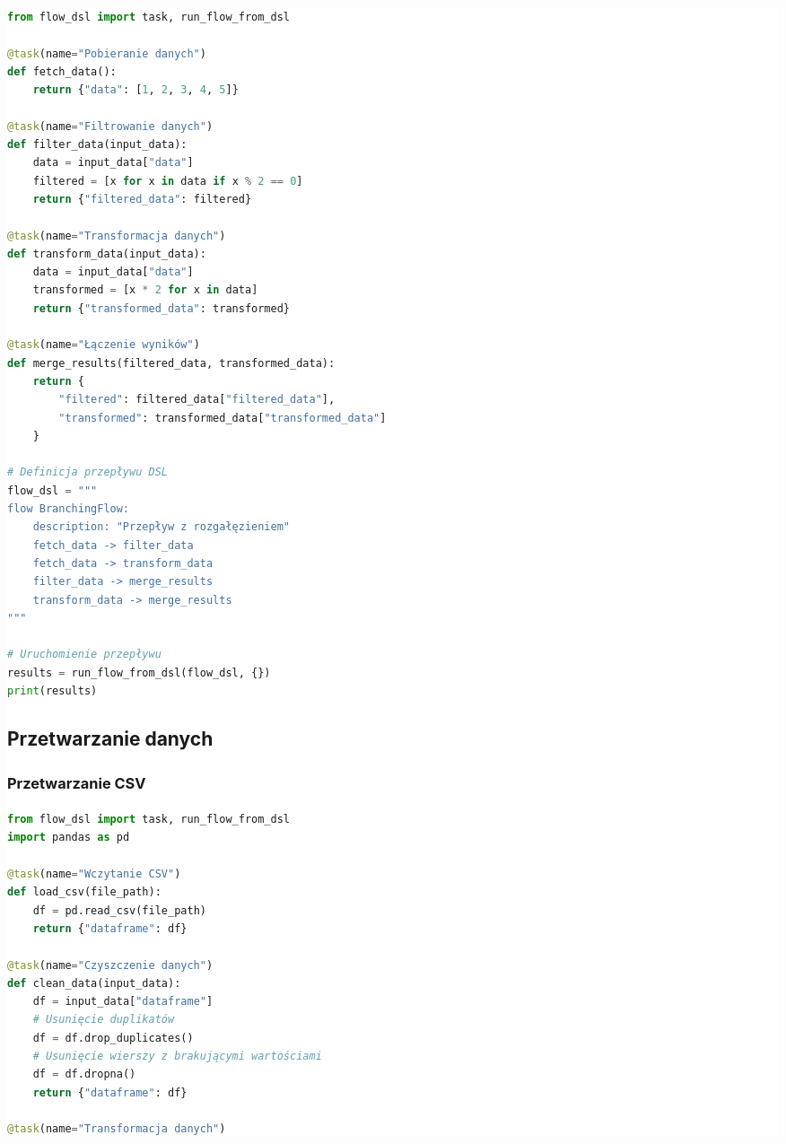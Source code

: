 ```python
from flow_dsl import task, run_flow_from_dsl

@task(name="Pobieranie danych")
def fetch_data():
    return {"data": [1, 2, 3, 4, 5]}

@task(name="Filtrowanie danych")
def filter_data(input_data):
    data = input_data["data"]
    filtered = [x for x in data if x % 2 == 0]
    return {"filtered_data": filtered}

@task(name="Transformacja danych")
def transform_data(input_data):
    data = input_data["data"]
    transformed = [x * 2 for x in data]
    return {"transformed_data": transformed}

@task(name="Łączenie wyników")
def merge_results(filtered_data, transformed_data):
    return {
        "filtered": filtered_data["filtered_data"],
        "transformed": transformed_data["transformed_data"]
    }

# Definicja przepływu DSL
flow_dsl = """
flow BranchingFlow:
    description: "Przepływ z rozgałęzieniem"
    fetch_data -> filter_data
    fetch_data -> transform_data
    filter_data -> merge_results
    transform_data -> merge_results
"""

# Uruchomienie przepływu
results = run_flow_from_dsl(flow_dsl, {})
print(results)
```

## Przetwarzanie danych

### Przetwarzanie CSV

```python
from flow_dsl import task, run_flow_from_dsl
import pandas as pd

@task(name="Wczytanie CSV")
def load_csv(file_path):
    df = pd.read_csv(file_path)
    return {"dataframe": df}

@task(name="Czyszczenie danych")
def clean_data(input_data):
    df = input_data["dataframe"]
    # Usunięcie duplikatów
    df = df.drop_duplicates()
    # Usunięcie wierszy z brakującymi wartościami
    df = df.dropna()
    return {"dataframe": df}

@task(name="Transformacja danych")
```